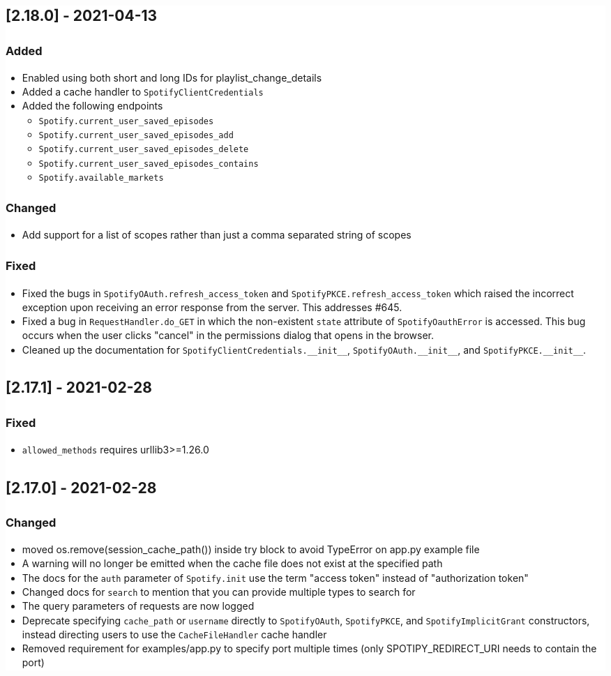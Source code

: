 ## [2.18.0] - 2021-04-13

### Added

- Enabled using both short and long IDs for playlist_change_details
- Added a cache handler to `SpotifyClientCredentials`
- Added the following endpoints
  - `Spotify.current_user_saved_episodes`
  - `Spotify.current_user_saved_episodes_add`
  - `Spotify.current_user_saved_episodes_delete`
  - `Spotify.current_user_saved_episodes_contains`
  - `Spotify.available_markets`

### Changed

- Add support for a list of scopes rather than just a comma separated string of scopes

### Fixed

- Fixed the bugs in `SpotifyOAuth.refresh_access_token` and `SpotifyPKCE.refresh_access_token` which raised the incorrect exception upon receiving an error response from the server. This addresses #645.
- Fixed a bug in `RequestHandler.do_GET` in which the non-existent `state` attribute of `SpotifyOauthError` is accessed. This bug occurs when the user clicks "cancel" in the permissions dialog that opens in the browser.
- Cleaned up the documentation for `SpotifyClientCredentials.__init__`, `SpotifyOAuth.__init__`, and `SpotifyPKCE.__init__`.

## [2.17.1] - 2021-02-28

### Fixed

- `allowed_methods` requires urllib3>=1.26.0

## [2.17.0] - 2021-02-28

### Changed

- moved os.remove(session_cache_path()) inside try block to avoid TypeError on app.py example file
- A warning will no longer be emitted when the cache file does not exist at the specified path
- The docs for the `auth` parameter of `Spotify.init` use the term "access token" instead of "authorization token"
- Changed docs for `search` to mention that you can provide multiple types to search for
- The query parameters of requests are now logged
- Deprecate specifying `cache_path` or `username` directly to `SpotifyOAuth`, `SpotifyPKCE`, and `SpotifyImplicitGrant` constructors, instead directing users to use the `CacheFileHandler` cache handler
- Removed requirement for examples/app.py to specify port multiple times (only SPOTIPY_REDIRECT_URI needs to contain the port)

